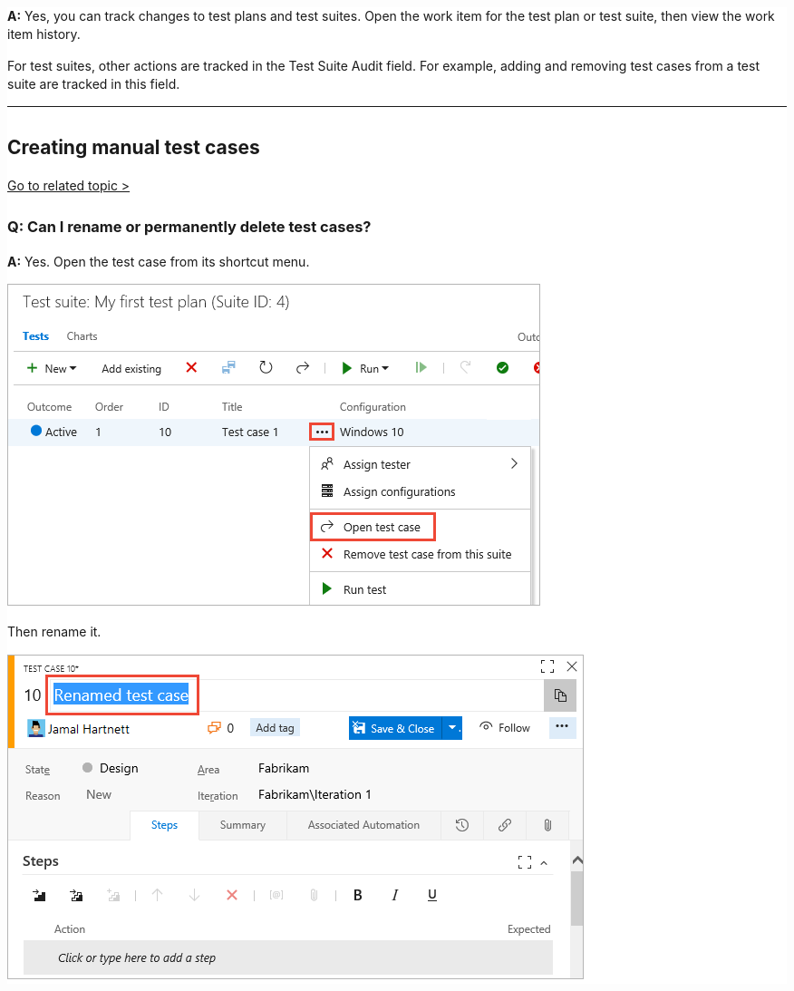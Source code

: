 **A:** Yes, you can track changes to test plans and test suites. Open the work item 
for the test plan or test suite, then view the work item history.

For test suites, other actions are tracked in the Test Suite Audit field. 
For example, adding and removing test cases from a test suite are tracked in this field.

*****

<a name="testcases"></a>
## Creating manual test cases

[Go to related topic &gt;](create-test-cases.md)

### Q: Can I rename or permanently delete test cases?

**A:** Yes. Open the test case from its shortcut menu.

![Open a test case for editing](_img/create-test-cases/open-test-case.png)

Then rename it.

![Rename a test case](_img/create-test-cases/rename-test-case.png)
